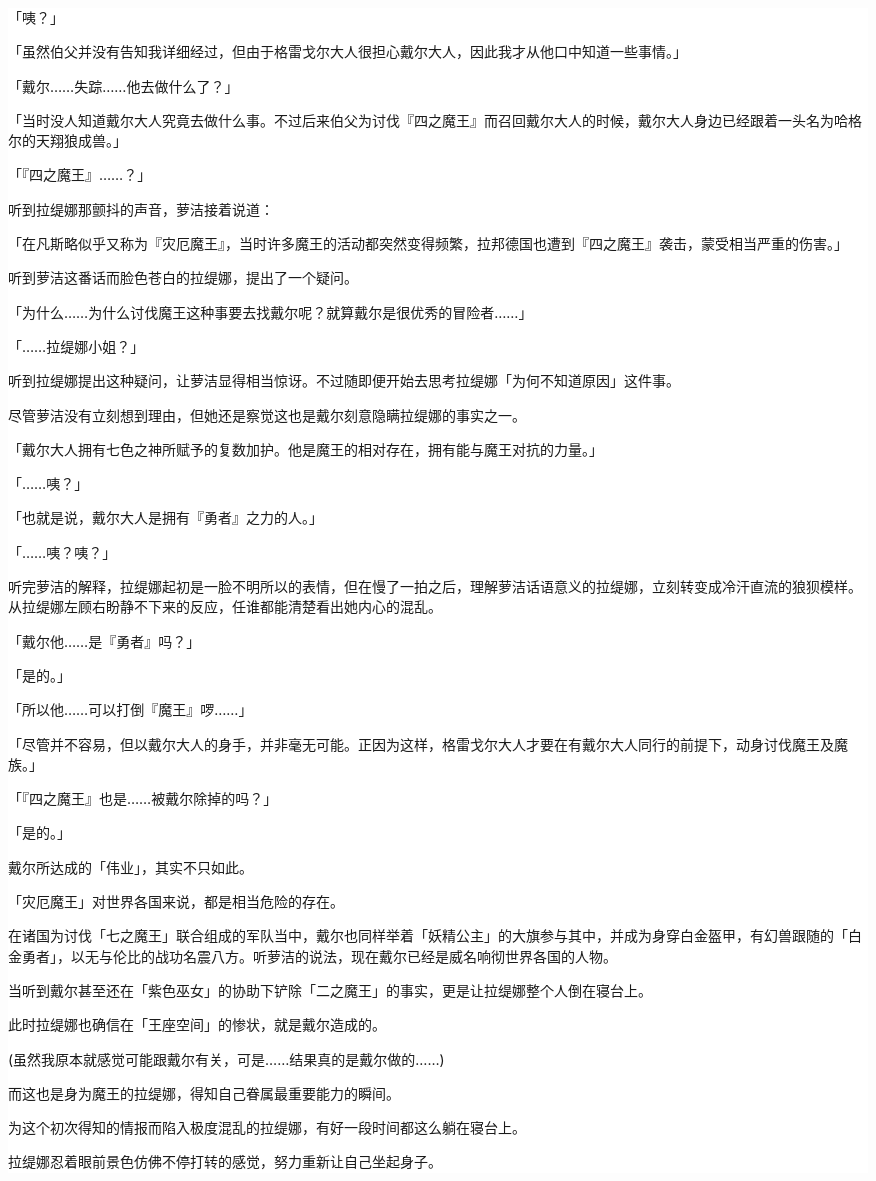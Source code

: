 「咦？」

「虽然伯父并没有告知我详细经过，但由于格雷戈尔大人很担心戴尔大人，因此我才从他口中知道一些事情。」

「戴尔……失踪……他去做什么了？」

「当时没人知道戴尔大人究竟去做什么事。不过后来伯父为讨伐『四之魔王』而召回戴尔大人的时候，戴尔大人身边已经跟着一头名为哈格尔的天翔狼成兽。」

「『四之魔王』……？」

听到拉缇娜那颤抖的声音，萝洁接着说道：

「在凡斯略似乎又称为『灾厄魔王』，当时许多魔王的活动都突然变得频繁，拉邦德国也遭到『四之魔王』袭击，蒙受相当严重的伤害。」

听到萝洁这番话而脸色苍白的拉缇娜，提出了一个疑问。

「为什么……为什么讨伐魔王这种事要去找戴尔呢？就算戴尔是很优秀的冒险者……」

「……拉缇娜小姐？」

听到拉缇娜提出这种疑问，让萝洁显得相当惊讶。不过随即便开始去思考拉缇娜「为何不知道原因」这件事。

尽管萝洁没有立刻想到理由，但她还是察觉这也是戴尔刻意隐瞒拉缇娜的事实之一。

「戴尔大人拥有七色之神所赋予的复数加护。他是魔王的相对存在，拥有能与魔王对抗的力量。」

「……咦？」

「也就是说，戴尔大人是拥有『勇者』之力的人。」

「……咦？咦？」

听完萝洁的解释，拉缇娜起初是一脸不明所以的表情，但在慢了一拍之后，理解萝洁话语意义的拉缇娜，立刻转变成冷汗直流的狼狈模样。从拉缇娜左顾右盼静不下来的反应，任谁都能清楚看出她内心的混乱。

「戴尔他……是『勇者』吗？」

「是的。」

「所以他……可以打倒『魔王』啰……」

「尽管并不容易，但以戴尔大人的身手，并非毫无可能。正因为这样，格雷戈尔大人才要在有戴尔大人同行的前提下，动身讨伐魔王及魔族。」

「『四之魔王』也是……被戴尔除掉的吗？」

「是的。」

戴尔所达成的「伟业」，其实不只如此。

「灾厄魔王」对世界各国来说，都是相当危险的存在。

在诸国为讨伐「七之魔王」联合组成的军队当中，戴尔也同样举着「妖精公主」的大旗参与其中，并成为身穿白金盔甲，有幻兽跟随的「白金勇者」，以无与伦比的战功名震八方。听萝洁的说法，现在戴尔已经是威名响彻世界各国的人物。

当听到戴尔甚至还在「紫色巫女」的协助下铲除「二之魔王」的事实，更是让拉缇娜整个人倒在寝台上。

此时拉缇娜也确信在「王座空间」的惨状，就是戴尔造成的。

(虽然我原本就感觉可能跟戴尔有关，可是……结果真的是戴尔做的……)

而这也是身为魔王的拉缇娜，得知自己眷属最重要能力的瞬间。

为这个初次得知的情报而陷入极度混乱的拉缇娜，有好一段时间都这么躺在寝台上。

拉缇娜忍着眼前景色仿佛不停打转的感觉，努力重新让自己坐起身子。

